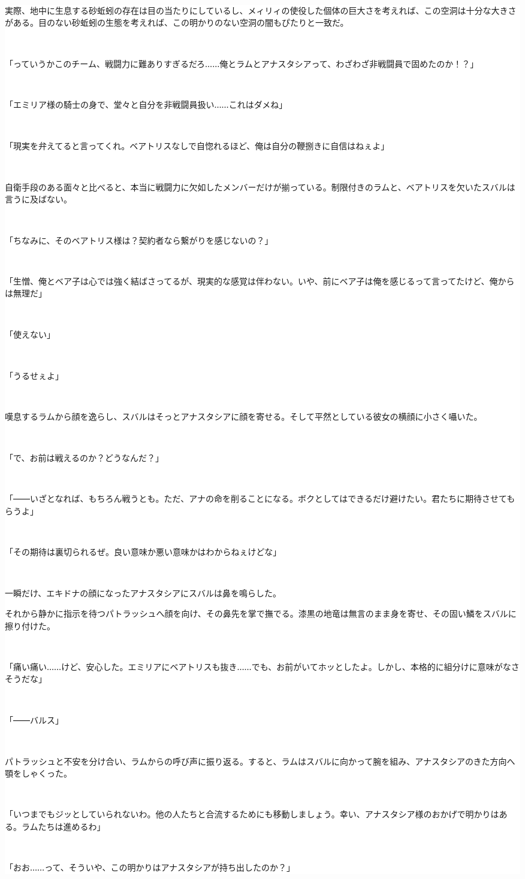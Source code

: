 実際、地中に生息する砂蚯蚓の存在は目の当たりにしているし、メィリィの使役した個体の巨大さを考えれば、この空洞は十分な大きさがある。目のない砂蚯蚓の生態を考えれば、この明かりのない空洞の闇もぴたりと一致だ。

　

「っていうかこのチーム、戦闘力に難ありすぎるだろ……俺とラムとアナスタシアって、わざわざ非戦闘員で固めたのか！？」

　

「エミリア様の騎士の身で、堂々と自分を非戦闘員扱い……これはダメね」

　

「現実を弁えてると言ってくれ。ベアトリスなしで自惚れるほど、俺は自分の鞭捌きに自信はねぇよ」

　

自衛手段のある面々と比べると、本当に戦闘力に欠如したメンバーだけが揃っている。制限付きのラムと、ベアトリスを欠いたスバルは言うに及ばない。

　

「ちなみに、そのベアトリス様は？契約者なら繋がりを感じないの？」

　

「生憎、俺とベア子は心では強く結ばさってるが、現実的な感覚は伴わない。いや、前にベア子は俺を感じるって言ってたけど、俺からは無理だ」

　

「使えない」

　

「うるせぇよ」

　

嘆息するラムから顔を逸らし、スバルはそっとアナスタシアに顔を寄せる。そして平然としている彼女の横顔に小さく囁いた。

　

「で、お前は戦えるのか？どうなんだ？」

　

「――いざとなれば、もちろん戦うとも。ただ、アナの命を削ることになる。ボクとしてはできるだけ避けたい。君たちに期待させてもらうよ」

　

「その期待は裏切られるぜ。良い意味か悪い意味かはわからねぇけどな」

　

一瞬だけ、エキドナの顔になったアナスタシアにスバルは鼻を鳴らした。

それから静かに指示を待つパトラッシュへ顔を向け、その鼻先を掌で撫でる。漆黒の地竜は無言のまま身を寄せ、その固い鱗をスバルに擦り付けた。

　

「痛い痛い……けど、安心した。エミリアにベアトリスも抜き……でも、お前がいてホッとしたよ。しかし、本格的に組分けに意味がなさそうだな」

　

「――バルス」

　

パトラッシュと不安を分け合い、ラムからの呼び声に振り返る。すると、ラムはスバルに向かって腕を組み、アナスタシアのきた方向へ顎をしゃくった。

　

「いつまでもジッとしていられないわ。他の人たちと合流するためにも移動しましょう。幸い、アナスタシア様のおかげで明かりはある。ラムたちは進めるわ」

　

「おお……って、そういや、この明かりはアナスタシアが持ち出したのか？」
